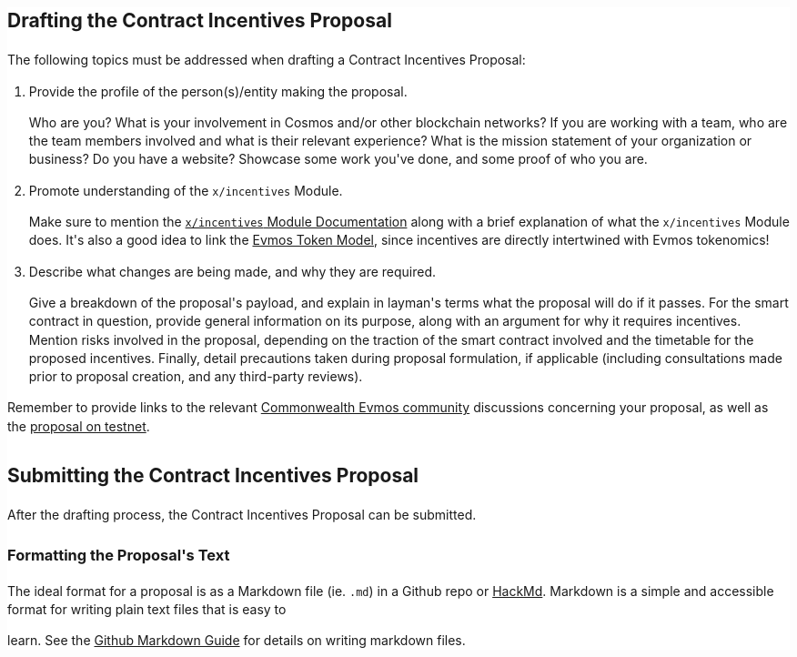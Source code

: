 ## Drafting the Contract Incentives Proposal

The following topics must be addressed when drafting a Contract Incentives
Proposal:

1. Provide the profile of the person(s)/entity making the proposal.

   Who are you? What is your involvement in Cosmos and/or other blockchain
   networks? If you are working with a team, who are the team members involved
   and what is their relevant experience? What is the mission statement of your
   organization or business? Do you have a website? Showcase some work you've
   done, and some proof of who you are.

2. Promote understanding of the `x/incentives` Module.

   Make sure to mention the
   [`x/incentives` Module Documentation](../../../x/incentives/spec/README.md)
   along with a brief explanation of what the `x/incentives` Module does. It's
   also a good idea to link the
   [Evmos Token Model](https://medium.com/evmos/the-evmos-token-model-edc07014978b),
   since incentives are directly intertwined with Evmos tokenomics!

3. Describe what changes are being made, and why they are required.

   Give a breakdown of the proposal's payload, and explain in layman's terms
   what the proposal will do if it passes. For the smart contract in question,
   provide general information on its purpose, along with an argument for why it
   requires incentives. Mention risks involved in the proposal, depending on the
   traction of the smart contract involved and the timetable for the proposed
   incentives. Finally, detail precautions taken during proposal formulation, if
   applicable (including consultations made prior to proposal creation, and any
   third-party reviews).

Remember to provide links to the relevant
[Commonwealth Evmos community](https://commonwealth.im/evmos) discussions
concerning your proposal, as well as the
[proposal on testnet](#submit-the-proposal-to-testnet).

## Submitting the Contract Incentives Proposal

After the drafting process, the Contract Incentives Proposal can be submitted.

### Formatting the Proposal's Text

The ideal format for a proposal is as a Markdown file (ie. `.md`) in a Github
repo or [HackMd](https://hackmd.io/). Markdown is a simple and accessible format
for writing plain text files that is easy to



learn. See the
[Github Markdown Guide](https://docs.github.com/en/get-started/writing-on-github/getting-started-with-writing-and-formatting-on-github/basic-writing-and-formatting-syntax)
for details on writing markdown files.
